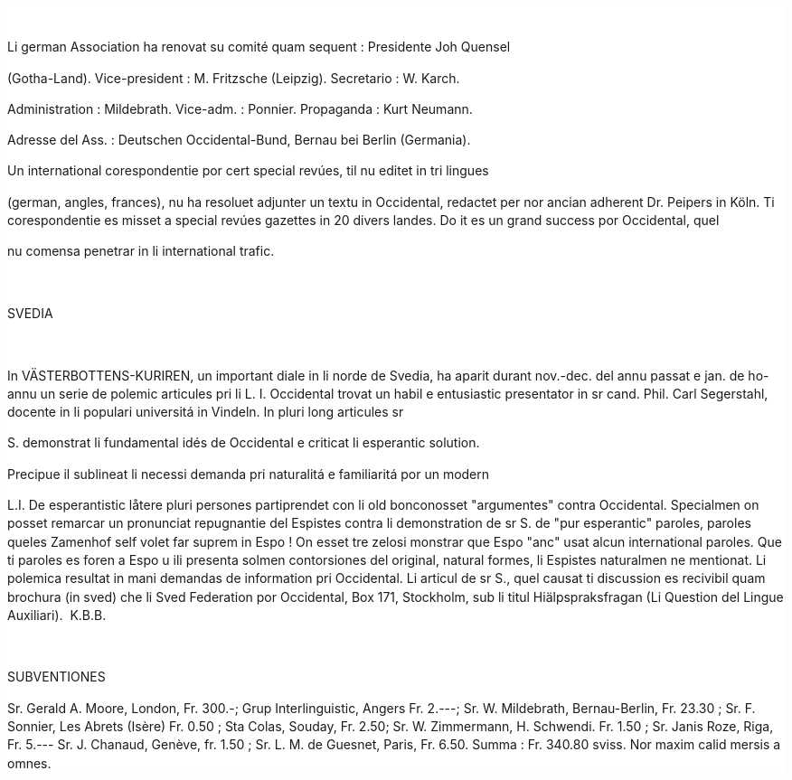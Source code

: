  

Li german Association ha renovat su comité quam sequent : Presidente Joh
Quensel 

(Gotha-Land). Vice-president : M. Fritzsche (Leipzig). Secretario : W.
Karch. 

Administration : Mildebrath. Vice-adm. : Ponnier. Propaganda : Kurt
Neumann. 

Adresse del Ass. : Deutschen Occidental-Bund, Bernau bei Berlin
(Germania). 

Un international corespondentie por cert special revúes, til nu editet
in tri lingues 

(german, angles, frances), nu ha resoluet adjunter un textu in
Occidental, redactet per nor ancian adherent Dr. Peipers in Köln. Ti
corespondentie es misset a special revúes gazettes in 20 divers landes.
Do it es un grand success por Occidental, quel 

nu comensa penetrar in li international trafic. 

 

SVEDIA 

 

In VÄSTERBOTTENS-KURIREN, un important diale in li norde de Svedia, ha
aparit durant nov.-dec. del annu passat e jan. de ho-annu un serie de
polemic articules pri li L. I. Occidental trovat un habil e entusiastic
presentator in sr cand. Phil. Carl Segerstahl, docente in li populari
universitá in Vindeln. In pluri long articules sr 

S. demonstrat li fundamental idés de Occidental e criticat li esperantic
solution. 

Precipue il sublineat li necessi demanda pri naturalitá e familiaritá
por un modern 

L.I. De esperantistic låtere pluri persones partiprendet con li old
bonconosset \"argumentes\" contra Occidental. Specialmen on posset
remarcar un pronunciat repugnantie del Espistes contra li demonstration
de sr S. de \"pur esperantic\" paroles, paroles queles Zamenhof self
volet far suprem in Espo ! On esset tre zelosi monstrar que Espo \"anc\"
usat alcun international paroles. Que ti paroles es foren a Espo u ili
presenta solmen contorsiones del original, natural formes, li Espistes
naturalmen ne mentionat. Li polemica resultat in mani demandas de
information pri Occidental. Li articul de sr S., quel causat ti
discussion es recivibil quam brochura (in sved) che li Sved Federation
por Occidental, Box 171, Stockholm, sub li titul Hiälpspraksfragan (Li
Question del Lingue Auxiliari).  K.B.B.

 

SUBVENTIONES 

Sr. Gerald A. Moore, London, Fr. 300.-; Grup Interlinguistic, Angers Fr.
2.---; Sr. W. Mildebrath, Bernau-Berlin, Fr. 23.30 ; Sr. F. Sonnier, Les
Abrets (Isère) Fr. 0.50 ; Sta Colas, Souday, Fr. 2.50; Sr. W.
Zimmermann, H. Schwendi. Fr. 1.50 ; Sr. Janis Roze, Riga, Fr. 5.--- Sr.
J. Chanaud, Genève, fr. 1.50 ; Sr. L. M. de Guesnet, Paris, Fr. 6.50.
Summa : Fr. 340.80 sviss. Nor maxim calid mersis a omnes. 
